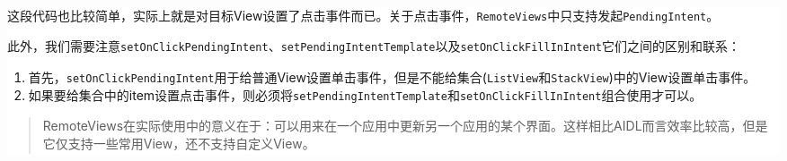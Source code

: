 这段代码也比较简单，实际上就是对目标View设置了点击事件而已。关于点击事件，`RemoteViews`中只支持发起`PendingIntent`。

此外，我们需要注意`setOnClickPendingIntent`、`setPendingIntentTemplate`以及`setOnClickFillInIntent`它们之间的区别和联系：

1. 首先，`setOnClickPendingIntent`用于给普通View设置单击事件，但是不能给集合(`ListView`和`StackView`)中的View设置单击事件。
2. 如果要给集合中的item设置点击事件，则必须将`setPendingIntentTemplate`和`setOnClickFillInIntent`组合使用才可以。

> RemoteViews在实际使用中的意义在于：可以用来在一个应用中更新另一个应用的某个界面。这样相比AIDL而言效率比较高，但是它仅支持一些常用View，还不支持自定义View。
